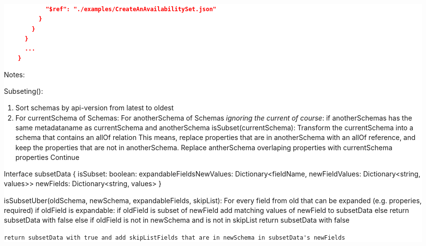 ```json 
            "$ref": "./examples/CreateAnAvailabilitySet.json"
          }
        }
      }
      ...
    }
```













Notes:


Subseting():
1. Sort schemas by api-version from latest to oldest
2. For currentSchema of Schemas:
      For anotherSchema  of Schemas *ignoring the current of course*:
        if anotherSchemas has the same metadataname as currentSchema and anotherSchema isSubset(currentSchema):
          Transform the currentSchema into a schema that contains an allOf relation
            This means, replace properties that are in anotherSchema with an allOf reference,
            and keep the properties that are not in anotherSchema.
          Replace antherSchema overlaping properties with currentSchema properties
          Continue





Interface subsetData
{
  isSubset: boolean:
  expandableFieldsNewValues: Dictionary<fieldName, newFieldValues: Dictionary<string, values>>
  newFields: Dictionary<string, values>
}


isSubsetUber(oldSchema, newSchema, expandableFields, skipList):
  For every field from old that can be expanded (e.g. properies, required)
    if oldField is expandable:
      if oldField is subset of newField
        add matching values of newField to subsetData
      else 
        return subsetData with false
    else if oldField is not in newSchema and is not in skipList
      return subsetData with false

    return subsetData with true and add skipListFields that are in newSchema in subsetData's newFields
    
  


